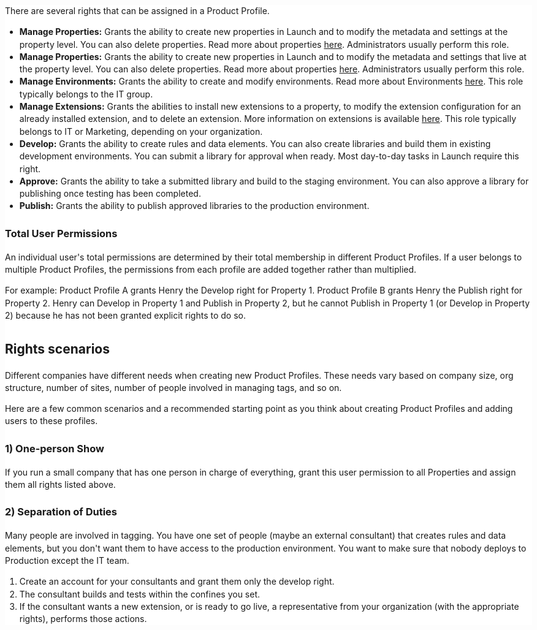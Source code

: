 There are several rights that can be assigned in a Product Profile.

* **Manage Properties:** Grants the ability to create new properties in Launch and to modify the metadata and settings at the property level. You can also delete properties.  Read more about properties [here](companies-and-properties.md). Administrators usually perform this role.
* **Manage Properties:** Grants the ability to create new properties in Launch and to modify the metadata and settings that live at the property level. You can also delete properties.  Read more about properties [here](companies-and-properties.md). Administrators usually perform this role.
* **Manage Environments:** Grants the ability to create and modify environments. Read more about Environments [here](environments.md). This role typically belongs to the IT group.
* **Manage Extensions:** Grants the abilities to install new extensions to a property, to modify the extension configuration for an already installed extension, and to delete an extension.  More information on extensions is available [here](../managing-resources/extensions.md). This role typically belongs to IT or Marketing, depending on your organization.
* **Develop:** Grants the ability to create rules and data elements. You can also create libraries and build them in existing development environments. You can submit a library for approval when ready.  Most day-to-day tasks in Launch require this right.
* **Approve:** Grants the ability to take a submitted library and build to the staging environment.  You can also approve a library for publishing once testing has been completed.
* **Publish:** Grants the ability to publish approved libraries to the production environment.

### Total User Permissions

An individual user's total permissions are determined by their total membership in different Product Profiles. If a user belongs to multiple Product Profiles, the permissions from each profile are added together rather than multiplied.

For example: Product Profile A grants Henry the Develop right for Property 1. Product Profile B grants Henry the Publish right for Property 2. Henry can Develop in Property 1 and Publish in Property 2, but he cannot Publish in Property 1 \(or Develop in Property 2\) because he has not been granted explicit rights to do so.

## Rights scenarios

Different companies have different needs when creating new Product Profiles. These needs vary based on company size, org structure, number of sites, number of people involved in managing tags, and so on.

Here are a few common scenarios and a recommended starting point as you think about creating Product Profiles and adding users to these profiles.

### 1\) One-person Show

If you run a small company that has one person in charge of everything, grant this user permission to all Properties and assign them all rights listed above.

### 2\) Separation of Duties

Many people are involved in tagging. You have one set of people \(maybe an external consultant\) that creates rules and data elements, but you don't want them to have access to the production environment. You want to make sure that nobody deploys to Production except the IT team.

1. Create an account for your consultants and grant them only the develop right.
2. The consultant builds and tests within the confines you set.
3. If the consultant wants a new extension, or is ready to go live, a representative from your organization \(with the appropriate rights\), performs those actions.
